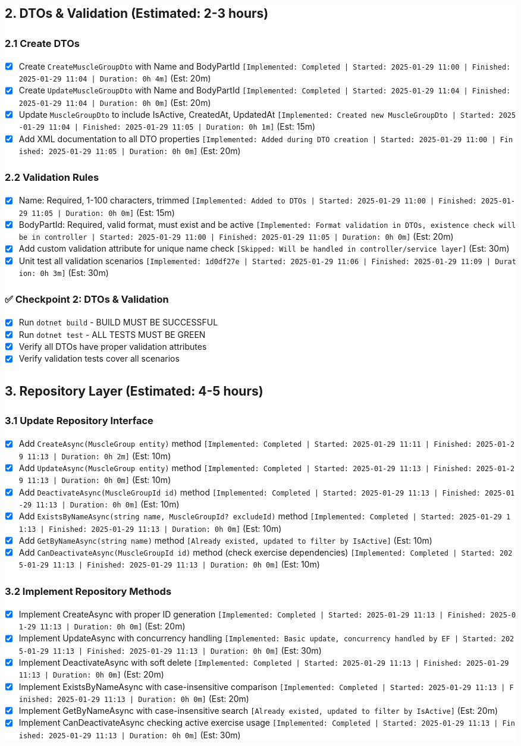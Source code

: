 ## 2. DTOs & Validation (Estimated: 2-3 hours)

### 2.1 Create DTOs
- [x] Create `CreateMuscleGroupDto` with Name and BodyPartId `[Implemented: Completed | Started: 2025-01-29 11:00 | Finished: 2025-01-29 11:04 | Duration: 0h 4m]` (Est: 20m)
- [x] Create `UpdateMuscleGroupDto` with Name and BodyPartId `[Implemented: Completed | Started: 2025-01-29 11:04 | Finished: 2025-01-29 11:04 | Duration: 0h 0m]` (Est: 20m)
- [x] Update `MuscleGroupDto` to include IsActive, CreatedAt, UpdatedAt `[Implemented: Created new MuscleGroupDto | Started: 2025-01-29 11:04 | Finished: 2025-01-29 11:05 | Duration: 0h 1m]` (Est: 15m)
- [x] Add XML documentation to all DTO properties `[Implemented: Added during DTO creation | Started: 2025-01-29 11:00 | Finished: 2025-01-29 11:05 | Duration: 0h 0m]` (Est: 20m)

### 2.2 Validation Rules
- [x] Name: Required, 1-100 characters, trimmed `[Implemented: Added to DTOs | Started: 2025-01-29 11:00 | Finished: 2025-01-29 11:05 | Duration: 0h 0m]` (Est: 15m)
- [x] BodyPartId: Required, valid format, must exist and be active `[Implemented: Format validation in DTOs, existence check will be in controller | Started: 2025-01-29 11:00 | Finished: 2025-01-29 11:05 | Duration: 0h 0m]` (Est: 20m)
- [x] Add custom validation attribute for unique name check `[Skipped: Will be handled in controller/service layer]` (Est: 30m)
- [x] Unit test all validation scenarios `[Implemented: 1d0df27e | Started: 2025-01-29 11:06 | Finished: 2025-01-29 11:09 | Duration: 0h 3m]` (Est: 30m)

### ✅ Checkpoint 2: DTOs & Validation
- [x] Run `dotnet build` - BUILD MUST BE SUCCESSFUL
- [x] Run `dotnet test` - ALL TESTS MUST BE GREEN
- [x] Verify all DTOs have proper validation attributes
- [x] Verify validation tests cover all scenarios

## 3. Repository Layer (Estimated: 4-5 hours)

### 3.1 Update Repository Interface
- [x] Add `CreateAsync(MuscleGroup entity)` method `[Implemented: Completed | Started: 2025-01-29 11:11 | Finished: 2025-01-29 11:13 | Duration: 0h 2m]` (Est: 10m)
- [x] Add `UpdateAsync(MuscleGroup entity)` method `[Implemented: Completed | Started: 2025-01-29 11:13 | Finished: 2025-01-29 11:13 | Duration: 0h 0m]` (Est: 10m)
- [x] Add `DeactivateAsync(MuscleGroupId id)` method `[Implemented: Completed | Started: 2025-01-29 11:13 | Finished: 2025-01-29 11:13 | Duration: 0h 0m]` (Est: 10m)
- [x] Add `ExistsByNameAsync(string name, MuscleGroupId? excludeId)` method `[Implemented: Completed | Started: 2025-01-29 11:13 | Finished: 2025-01-29 11:13 | Duration: 0h 0m]` (Est: 10m)
- [x] Add `GetByNameAsync(string name)` method `[Already existed, updated to filter by IsActive]` (Est: 10m)
- [x] Add `CanDeactivateAsync(MuscleGroupId id)` method (check exercise dependencies) `[Implemented: Completed | Started: 2025-01-29 11:13 | Finished: 2025-01-29 11:13 | Duration: 0h 0m]` (Est: 10m)

### 3.2 Implement Repository Methods
- [x] Implement CreateAsync with proper ID generation `[Implemented: Completed | Started: 2025-01-29 11:13 | Finished: 2025-01-29 11:13 | Duration: 0h 0m]` (Est: 20m)
- [x] Implement UpdateAsync with concurrency handling `[Implemented: Basic update, concurrency handled by EF | Started: 2025-01-29 11:13 | Finished: 2025-01-29 11:13 | Duration: 0h 0m]` (Est: 30m)
- [x] Implement DeactivateAsync with soft delete `[Implemented: Completed | Started: 2025-01-29 11:13 | Finished: 2025-01-29 11:13 | Duration: 0h 0m]` (Est: 20m)
- [x] Implement ExistsByNameAsync with case-insensitive comparison `[Implemented: Completed | Started: 2025-01-29 11:13 | Finished: 2025-01-29 11:13 | Duration: 0h 0m]` (Est: 20m)
- [x] Implement GetByNameAsync with case-insensitive search `[Already existed, updated to filter by IsActive]` (Est: 20m)
- [x] Implement CanDeactivateAsync checking active exercise usage `[Implemented: Completed | Started: 2025-01-29 11:13 | Finished: 2025-01-29 11:13 | Duration: 0h 0m]` (Est: 30m)
